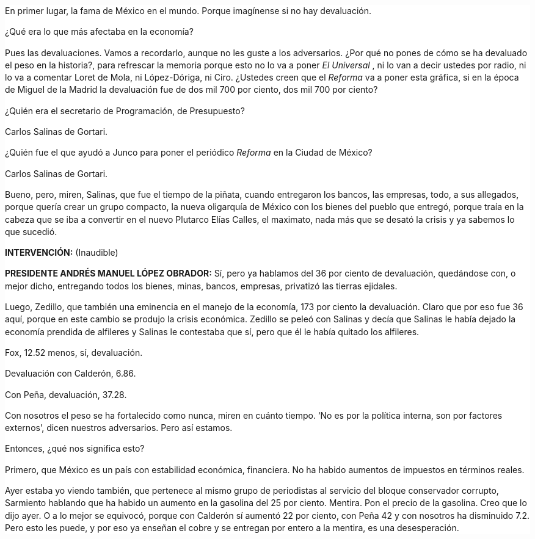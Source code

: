 En primer lugar, la fama de México en el mundo. Porque imagínense si no hay
devaluación.

¿Qué era lo que más afectaba en la economía?

Pues las devaluaciones. Vamos a recordarlo, aunque no les guste a los
adversarios. ¿Por qué no pones de cómo se ha devaluado el peso en la
historia?, para refrescar la memoria porque esto no lo va a poner _El
Universal_ , ni lo van a decir ustedes por radio, ni lo va a comentar Loret de
Mola, ni López-Dóriga, ni Ciro. ¿Ustedes creen que el _Reforma_ va a poner
esta gráfica, si en la época de Miguel de la Madrid la devaluación fue de dos
mil 700 por ciento, dos mil 700 por ciento?

¿Quién era el secretario de Programación, de Presupuesto?

Carlos Salinas de Gortari.

¿Quién fue el que ayudó a Junco para poner el periódico _Reforma_ en la Ciudad
de México?

Carlos Salinas de Gortari.

Bueno, pero, miren, Salinas, que fue el tiempo de la piñata, cuando entregaron
los bancos, las empresas, todo, a sus allegados, porque quería crear un grupo
compacto, la nueva oligarquía de México con los bienes del pueblo que entregó,
porque traía en la cabeza que se iba a convertir en el nuevo Plutarco Elías
Calles, el maximato, nada más que se desató la crisis y ya sabemos lo que
sucedió.

**INTERVENCIÓN:** (Inaudible)

**PRESIDENTE ANDRÉS MANUEL LÓPEZ OBRADOR:** Sí, pero ya hablamos del 36 por
ciento de devaluación, quedándose con, o mejor dicho, entregando todos los
bienes, minas, bancos, empresas, privatizó las tierras ejidales.

Luego, Zedillo, que también una eminencia en el manejo de la economía, 173 por
ciento la devaluación. Claro que por eso fue 36 aquí, porque en este cambio se
produjo la crisis económica. Zedillo se peleó con Salinas y decía que Salinas
le había dejado la economía prendida de alfileres y Salinas le contestaba que
sí, pero que él le había quitado los alfileres.

Fox, 12.52 menos, sí, devaluación.

Devaluación con Calderón, 6.86.

Con Peña, devaluación, 37.28.

Con nosotros el peso se ha fortalecido como nunca, miren en cuánto tiempo. ‘No
es por la política interna, son por factores externos’, dicen nuestros
adversarios. Pero así estamos.

Entonces, ¿qué nos significa esto?

Primero, que México es un país con estabilidad económica, financiera. No ha
habido aumentos de impuestos en términos reales.

Ayer estaba yo viendo también, que pertenece al mismo grupo de periodistas al
servicio del bloque conservador corrupto, Sarmiento hablando que ha habido un
aumento en la gasolina del 25 por ciento. Mentira. Pon el precio de la
gasolina. Creo que lo dijo ayer. O a lo mejor se equivocó, porque con Calderón
sí aumentó 22 por ciento, con Peña 42 y con nosotros ha disminuido 7.2. Pero
esto les puede, y por eso ya enseñan el cobre y se entregan por entero a la
mentira, es una desesperación.
